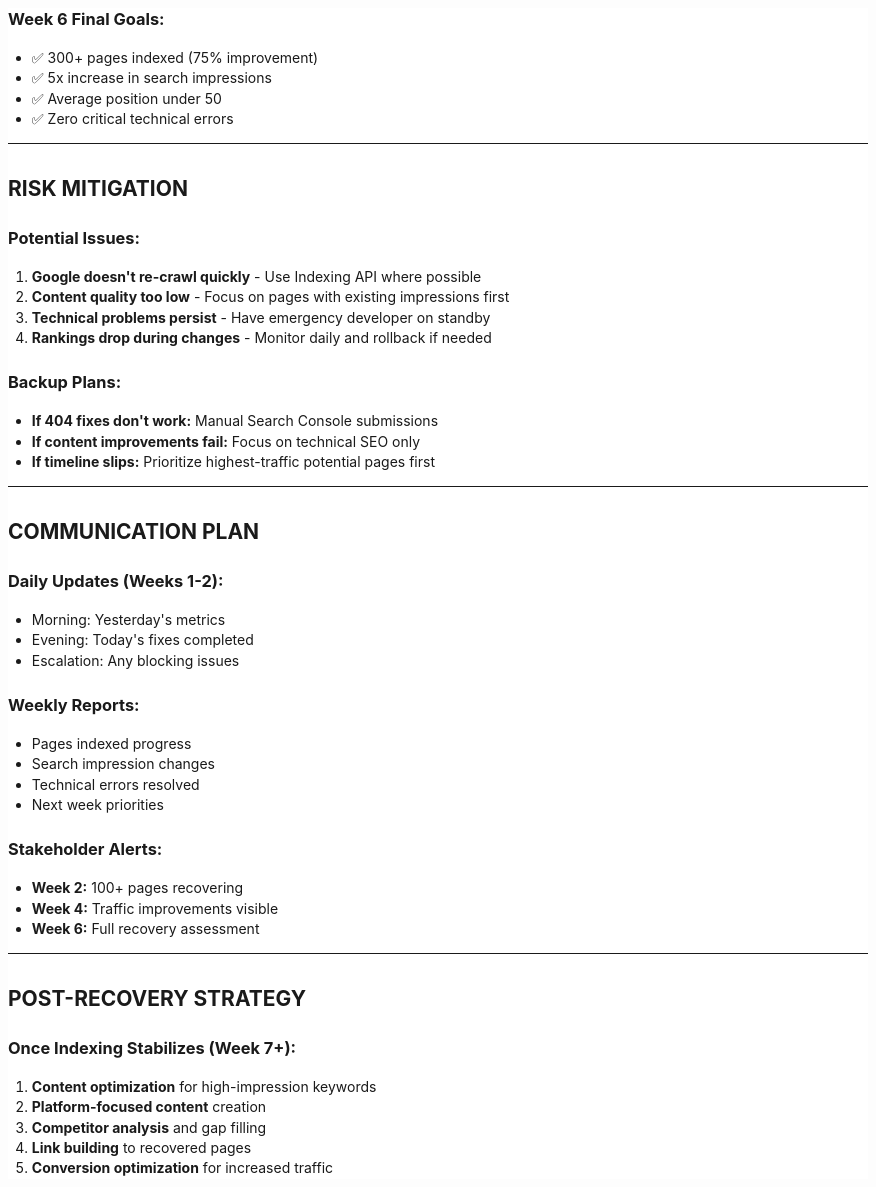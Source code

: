 ### Week 6 Final Goals:
- ✅ 300+ pages indexed (75% improvement)
- ✅ 5x increase in search impressions
- ✅ Average position under 50
- ✅ Zero critical technical errors

---

## RISK MITIGATION

### Potential Issues:
1. **Google doesn't re-crawl quickly** - Use Indexing API where possible
2. **Content quality too low** - Focus on pages with existing impressions first
3. **Technical problems persist** - Have emergency developer on standby
4. **Rankings drop during changes** - Monitor daily and rollback if needed

### Backup Plans:
- **If 404 fixes don't work:** Manual Search Console submissions
- **If content improvements fail:** Focus on technical SEO only
- **If timeline slips:** Prioritize highest-traffic potential pages first

---

## COMMUNICATION PLAN

### Daily Updates (Weeks 1-2):
- Morning: Yesterday's metrics
- Evening: Today's fixes completed
- Escalation: Any blocking issues

### Weekly Reports:
- Pages indexed progress
- Search impression changes  
- Technical errors resolved
- Next week priorities

### Stakeholder Alerts:
- **Week 2:** 100+ pages recovering
- **Week 4:** Traffic improvements visible
- **Week 6:** Full recovery assessment

---

## POST-RECOVERY STRATEGY

### Once Indexing Stabilizes (Week 7+):
1. **Content optimization** for high-impression keywords
2. **Platform-focused content** creation
3. **Competitor analysis** and gap filling
4. **Link building** to recovered pages
5. **Conversion optimization** for increased traffic
